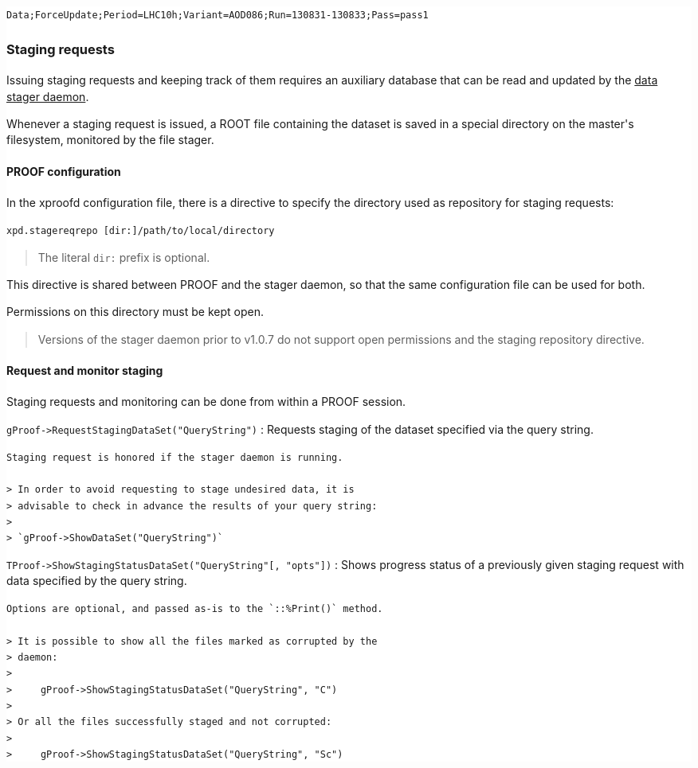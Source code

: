     Data;ForceUpdate;Period=LHC10h;Variant=AOD086;Run=130831-130833;Pass=pass1

### Staging requests

Issuing staging requests and keeping track of them requires an auxiliary
database that can be read and updated by the [data stager
daemon](http://afdsmgrd.googlecode.com/).

Whenever a staging request is issued, a ROOT file containing the dataset
is saved in a special directory on the master's filesystem, monitored by
the file stager.

#### PROOF configuration

In the xproofd configuration file, there is a directive to specify the
directory used as repository for staging requests:

    xpd.stagereqrepo [dir:]/path/to/local/directory

> The literal `dir:` prefix is optional.

This directive is shared between PROOF and the stager daemon, so that the
same configuration file can be used for both.

Permissions on this directory must be kept open.

> Versions of the stager daemon prior to v1.0.7 do not support open
> permissions and the staging repository directive.

#### Request and monitor staging

Staging requests and monitoring can be done from within a PROOF session.

`gProof->RequestStagingDataSet("QueryString")`
:   Requests staging of the dataset specified via the query string.

    Staging request is honored if the stager daemon is running.

    > In order to avoid requesting to stage undesired data, it is
    > advisable to check in advance the results of your query string:
    >
    > `gProof->ShowDataSet("QueryString")`

`TProof->ShowStagingStatusDataSet("QueryString"[, "opts"])`
:   Shows progress status of a previously given staging request with
    data specified by the query string.

    Options are optional, and passed as-is to the `::%Print()` method.

    > It is possible to show all the files marked as corrupted by the
    > daemon:
    >
    >     gProof->ShowStagingStatusDataSet("QueryString", "C")
    >
    > Or all the files successfully staged and not corrupted:
    >
    >     gProof->ShowStagingStatusDataSet("QueryString", "Sc")
